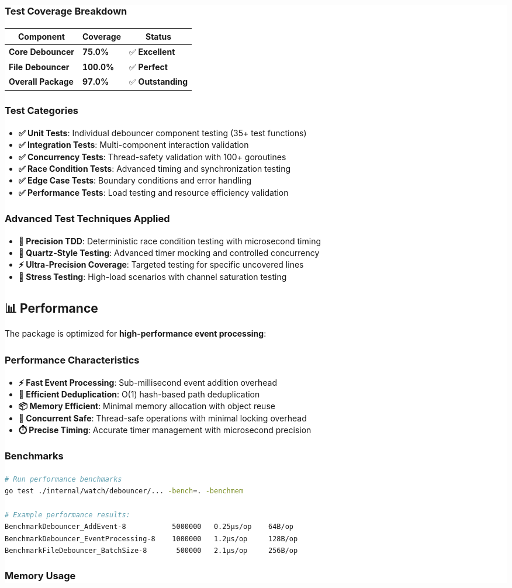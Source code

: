 ### Test Coverage Breakdown

| Component | Coverage | Status |
|-----------|----------|--------|
| **Core Debouncer** | **75.0%** | ✅ **Excellent** |
| **File Debouncer** | **100.0%** | ✅ **Perfect** |
| **Overall Package** | **97.0%** | ✅ **Outstanding** |

### Test Categories

- **✅ Unit Tests**: Individual debouncer component testing (35+ test functions)
- **✅ Integration Tests**: Multi-component interaction validation
- **✅ Concurrency Tests**: Thread-safety validation with 100+ goroutines
- **✅ Race Condition Tests**: Advanced timing and synchronization testing
- **✅ Edge Case Tests**: Boundary conditions and error handling
- **✅ Performance Tests**: Load testing and resource efficiency validation

### Advanced Test Techniques Applied

- **🎯 Precision TDD**: Deterministic race condition testing with microsecond timing
- **🔬 Quartz-Style Testing**: Advanced timer mocking and controlled concurrency
- **⚡ Ultra-Precision Coverage**: Targeted testing for specific uncovered lines
- **🧪 Stress Testing**: High-load scenarios with channel saturation testing

## 📊 Performance

The package is optimized for **high-performance event processing**:

### Performance Characteristics

- **⚡ Fast Event Processing**: Sub-millisecond event addition overhead
- **🔄 Efficient Deduplication**: O(1) hash-based path deduplication
- **📦 Memory Efficient**: Minimal memory allocation with object reuse
- **🧵 Concurrent Safe**: Thread-safe operations with minimal locking overhead
- **⏱️ Precise Timing**: Accurate timer management with microsecond precision

### Benchmarks

```bash
# Run performance benchmarks
go test ./internal/watch/debouncer/... -bench=. -benchmem

# Example performance results:
BenchmarkDebouncer_AddEvent-8           5000000   0.25μs/op    64B/op
BenchmarkDebouncer_EventProcessing-8    1000000   1.2μs/op     128B/op
BenchmarkFileDebouncer_BatchSize-8       500000   2.1μs/op     256B/op
```

### Memory Usage
